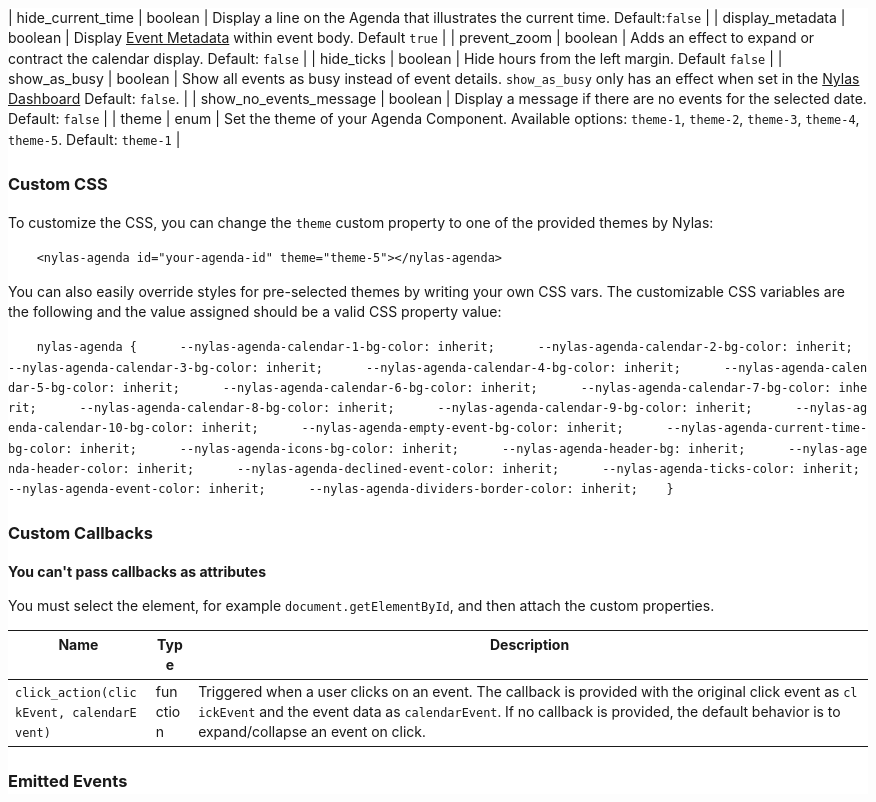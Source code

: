 | hide\_current\_time | boolean | Display a line on the Agenda that illustrates the current time. Default:`false` |
| display\_metadata | boolean | Display [Event Metadata](https://developer.nylas.com/docs/developer-tools/api/metadata/) within event body. Default `true` |
| prevent\_zoom | boolean | Adds an effect to expand or contract the calendar display. Default: `false` |
| hide\_ticks | boolean | Hide hours from the left margin. Default `false` |
| show\_as\_busy | boolean | Show all events as busy instead of event details. `show_as_busy` only has an effect when set in the [Nylas Dashboard](https://dashboard.nylas.com/) Default: `false`. |
| show\_no\_events\_message | boolean | Display a message if there are no events for the selected date. Default: `false` |
| theme | enum | Set the theme of your Agenda Component. Available options: `theme-1`, `theme-2`, `theme-3`, `theme-4`, `theme-5`. Default: `theme-1` |

### Custom CSS[](https://developer.nylas.com/docs/user-experience/components/agenda-component/#custom-css)

To customize the CSS, you can change the `theme` custom property to one of the provided themes by Nylas:

```
    <nylas-agenda id="your-agenda-id" theme="theme-5"></nylas-agenda>   
```

You can also easily override styles for pre-selected themes by writing your own CSS vars. The customizable CSS variables are the following and the value assigned should be a valid CSS property value:

```
    nylas-agenda {      --nylas-agenda-calendar-1-bg-color: inherit;      --nylas-agenda-calendar-2-bg-color: inherit;      --nylas-agenda-calendar-3-bg-color: inherit;      --nylas-agenda-calendar-4-bg-color: inherit;      --nylas-agenda-calendar-5-bg-color: inherit;      --nylas-agenda-calendar-6-bg-color: inherit;      --nylas-agenda-calendar-7-bg-color: inherit;      --nylas-agenda-calendar-8-bg-color: inherit;      --nylas-agenda-calendar-9-bg-color: inherit;      --nylas-agenda-calendar-10-bg-color: inherit;      --nylas-agenda-empty-event-bg-color: inherit;      --nylas-agenda-current-time-bg-color: inherit;      --nylas-agenda-icons-bg-color: inherit;      --nylas-agenda-header-bg: inherit;      --nylas-agenda-header-color: inherit;      --nylas-agenda-declined-event-color: inherit;      --nylas-agenda-ticks-color: inherit;      --nylas-agenda-event-color: inherit;      --nylas-agenda-dividers-border-color: inherit;    }   
```

### Custom Callbacks[](https://developer.nylas.com/docs/user-experience/components/agenda-component/#custom-callbacks)

**You can't pass callbacks as attributes**

You must select the element, for example `document.getElementById`, and then attach the custom properties.

| Name | Type | Description |
| --- | --- | --- |
| `click_action(clickEvent, calendarEvent)` | function | Triggered when a user clicks on an event. The callback is provided with the original click event as `clickEvent` and the event data as `calendarEvent`. If no callback is provided, the default behavior is to expand/collapse an event on click. |

### Emitted Events[](https://developer.nylas.com/docs/user-experience/components/agenda-component/#emitted-events)

